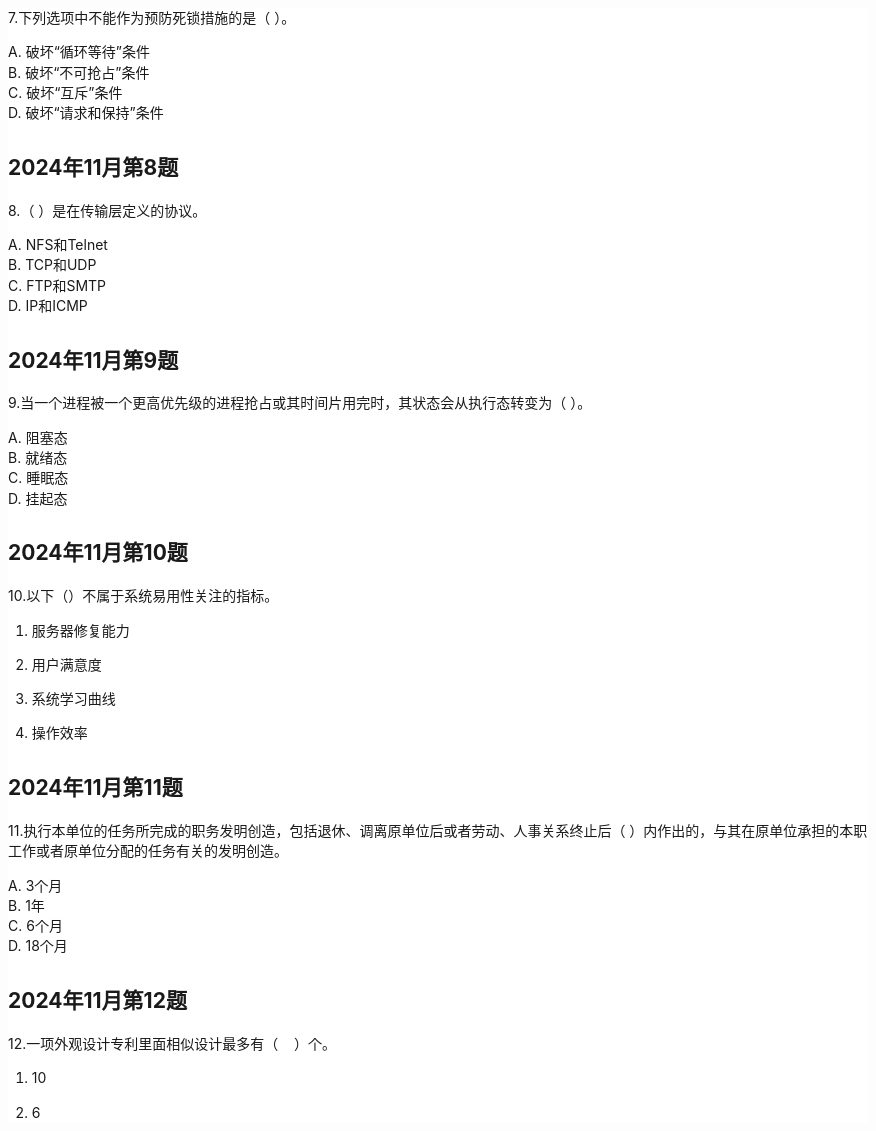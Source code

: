 7.下列选项中不能作为预防死锁措施的是（ ）。

A. 破坏“循环等待”条件  
B. 破坏“不可抢占”条件  
C. 破坏“互斥”条件  
D. 破坏“请求和保持”条件

## 2024年11月第8题

8.（ ）是在传输层定义的协议。

A. NFS和Telnet  
B. TCP和UDP  
C. FTP和SMTP  
D. IP和ICMP

## 2024年11月第9题

9.当一个进程被一个更高优先级的进程抢占或其时间片用完时，其状态会从执行态转变为（ ）。

A. 阻塞态  
B. 就绪态  
C. 睡眠态  
D. 挂起态

## 2024年11月第10题

10.以下（）不属于系统易用性关注的指标。

1.  服务器修复能力
    
2.  用户满意度
    
3.  系统学习曲线
    
4.  操作效率
    

## 2024年11月第11题

11.执行本单位的任务所完成的职务发明创造，包括退休、调离原单位后或者劳动、人事关系终止后（ ）内作出的，与其在原单位承担的本职工作或者原单位分配的任务有关的发明创造。

A. 3个月  
B. 1年  
C. 6个月  
D. 18个月

## 2024年11月第12题

12.一项外观设计专利里面相似设计最多有（    ）个。

1.  10
    
2.  6
    